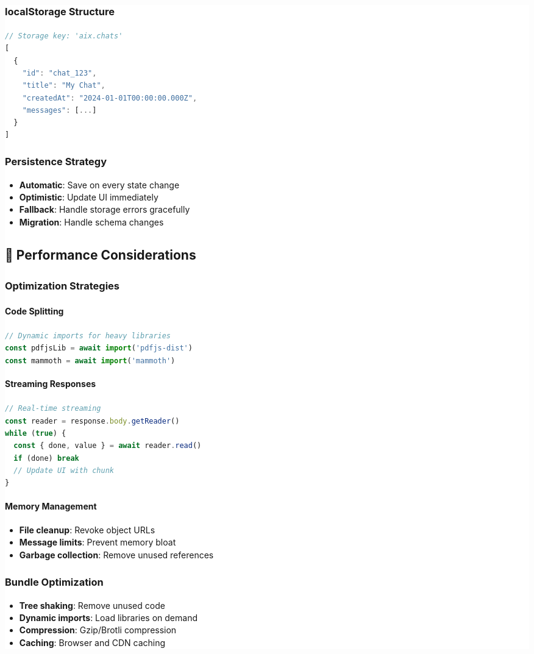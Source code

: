 ### localStorage Structure
```typescript
// Storage key: 'aix.chats'
[
  {
    "id": "chat_123",
    "title": "My Chat",
    "createdAt": "2024-01-01T00:00:00.000Z",
    "messages": [...]
  }
]
```

### Persistence Strategy
- **Automatic**: Save on every state change
- **Optimistic**: Update UI immediately
- **Fallback**: Handle storage errors gracefully
- **Migration**: Handle schema changes

## 🚀 Performance Considerations

### Optimization Strategies

#### Code Splitting
```typescript
// Dynamic imports for heavy libraries
const pdfjsLib = await import('pdfjs-dist')
const mammoth = await import('mammoth')
```

#### Streaming Responses
```typescript
// Real-time streaming
const reader = response.body.getReader()
while (true) {
  const { done, value } = await reader.read()
  if (done) break
  // Update UI with chunk
}
```

#### Memory Management
- **File cleanup**: Revoke object URLs
- **Message limits**: Prevent memory bloat
- **Garbage collection**: Remove unused references

### Bundle Optimization
- **Tree shaking**: Remove unused code
- **Dynamic imports**: Load libraries on demand
- **Compression**: Gzip/Brotli compression
- **Caching**: Browser and CDN caching
